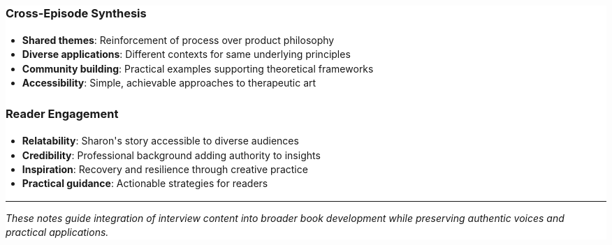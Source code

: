 ### Cross-Episode Synthesis
- **Shared themes**: Reinforcement of process over product philosophy
- **Diverse applications**: Different contexts for same underlying principles
- **Community building**: Practical examples supporting theoretical frameworks
- **Accessibility**: Simple, achievable approaches to therapeutic art

### Reader Engagement
- **Relatability**: Sharon's story accessible to diverse audiences
- **Credibility**: Professional background adding authority to insights
- **Inspiration**: Recovery and resilience through creative practice
- **Practical guidance**: Actionable strategies for readers

---

*These notes guide integration of interview content into broader book development while preserving authentic voices and practical applications.*
